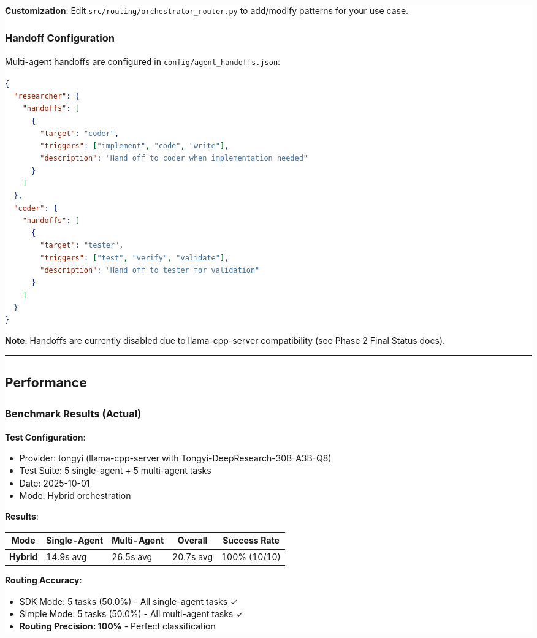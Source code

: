 **Customization**:
Edit `src/routing/orchestrator_router.py` to add/modify patterns for your use case.

### Handoff Configuration

Multi-agent handoffs are configured in `config/agent_handoffs.json`:

```json
{
  "researcher": {
    "handoffs": [
      {
        "target": "coder",
        "triggers": ["implement", "code", "write"],
        "description": "Hand off to coder when implementation needed"
      }
    ]
  },
  "coder": {
    "handoffs": [
      {
        "target": "tester",
        "triggers": ["test", "verify", "validate"],
        "description": "Hand off to tester for validation"
      }
    ]
  }
}
```

**Note**: Handoffs are currently disabled due to llama-cpp-server compatibility (see Phase 2 Final Status docs).

---

## Performance

### Benchmark Results (Actual)

**Test Configuration**:
- Provider: tongyi (llama-cpp-server with Tongyi-DeepResearch-30B-A3B-Q8)
- Test Suite: 5 single-agent + 5 multi-agent tasks
- Date: 2025-10-01
- Mode: Hybrid orchestration

**Results**:

| Mode | Single-Agent | Multi-Agent | Overall | Success Rate |
|------|-------------|-------------|---------|--------------|
| **Hybrid** | 14.9s avg | 26.5s avg | 20.7s avg | 100% (10/10) |

**Routing Accuracy**:
- SDK Mode: 5 tasks (50.0%) - All single-agent tasks ✓
- Simple Mode: 5 tasks (50.0%) - All multi-agent tasks ✓
- **Routing Precision: 100%** - Perfect classification
